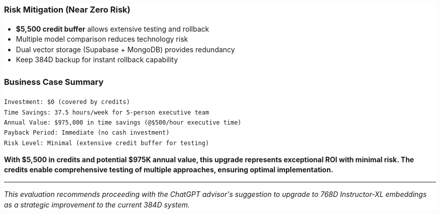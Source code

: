 ### **Risk Mitigation (Near Zero Risk)**
- **$5,500 credit buffer** allows extensive testing and rollback
- Multiple model comparison reduces technology risk
- Dual vector storage (Supabase + MongoDB) provides redundancy
- Keep 384D backup for instant rollback capability

### **Business Case Summary**
```
Investment: $0 (covered by credits)
Time Savings: 37.5 hours/week for 5-person executive team
Annual Value: $975,000 in time savings (@$500/hour executive time)
Payback Period: Immediate (no cash investment)
Risk Level: Minimal (extensive credit buffer for testing)
```

**With $5,500 in credits and potential $975K annual value, this upgrade represents exceptional ROI with minimal risk. The credits enable comprehensive testing of multiple approaches, ensuring optimal implementation.**

---

*This evaluation recommends proceeding with the ChatGPT advisor's suggestion to upgrade to 768D Instructor-XL embeddings as a strategic improvement to the current 384D system.*